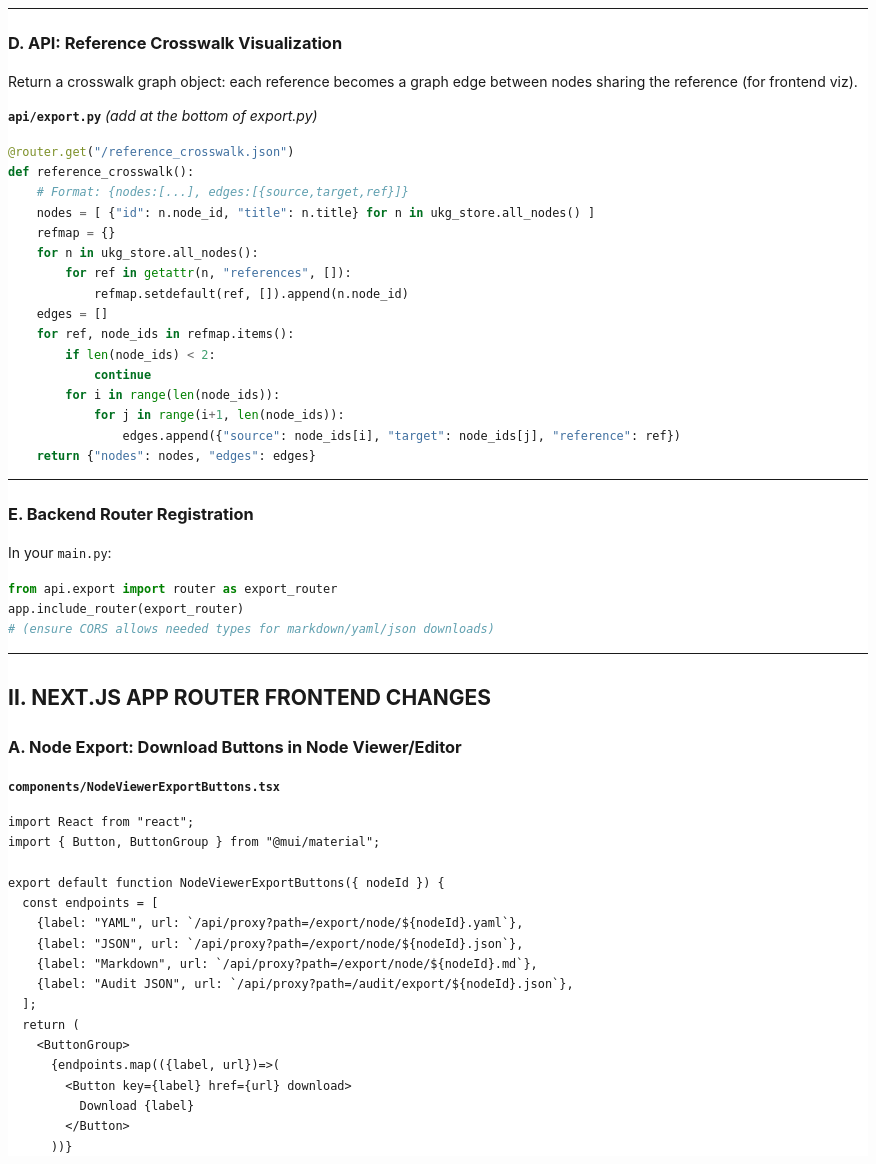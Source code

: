 ```python
```

---

### D. **API: Reference Crosswalk Visualization**

Return a crosswalk graph object: each reference becomes a graph edge between nodes sharing the reference (for frontend viz).

**`api/export.py`** *(add at the bottom of export.py)*
```python
@router.get("/reference_crosswalk.json")
def reference_crosswalk():
    # Format: {nodes:[...], edges:[{source,target,ref}]}
    nodes = [ {"id": n.node_id, "title": n.title} for n in ukg_store.all_nodes() ]
    refmap = {}
    for n in ukg_store.all_nodes():
        for ref in getattr(n, "references", []):
            refmap.setdefault(ref, []).append(n.node_id)
    edges = []
    for ref, node_ids in refmap.items():
        if len(node_ids) < 2:
            continue
        for i in range(len(node_ids)):
            for j in range(i+1, len(node_ids)):
                edges.append({"source": node_ids[i], "target": node_ids[j], "reference": ref})
    return {"nodes": nodes, "edges": edges}
```

---

### E. **Backend Router Registration**
In your `main.py`:
```python
from api.export import router as export_router
app.include_router(export_router)
# (ensure CORS allows needed types for markdown/yaml/json downloads)
```
---

## II. NEXT.JS APP ROUTER FRONTEND CHANGES

### A. **Node Export: Download Buttons in Node Viewer/Editor**

**`components/NodeViewerExportButtons.tsx`**
```tsx
import React from "react";
import { Button, ButtonGroup } from "@mui/material";

export default function NodeViewerExportButtons({ nodeId }) {
  const endpoints = [
    {label: "YAML", url: `/api/proxy?path=/export/node/${nodeId}.yaml`},
    {label: "JSON", url: `/api/proxy?path=/export/node/${nodeId}.json`},
    {label: "Markdown", url: `/api/proxy?path=/export/node/${nodeId}.md`},
    {label: "Audit JSON", url: `/api/proxy?path=/audit/export/${nodeId}.json`},
  ];
  return (
    <ButtonGroup>
      {endpoints.map(({label, url})=>(
        <Button key={label} href={url} download>
          Download {label}
        </Button>
      ))}
```

  [key: string]: any;
